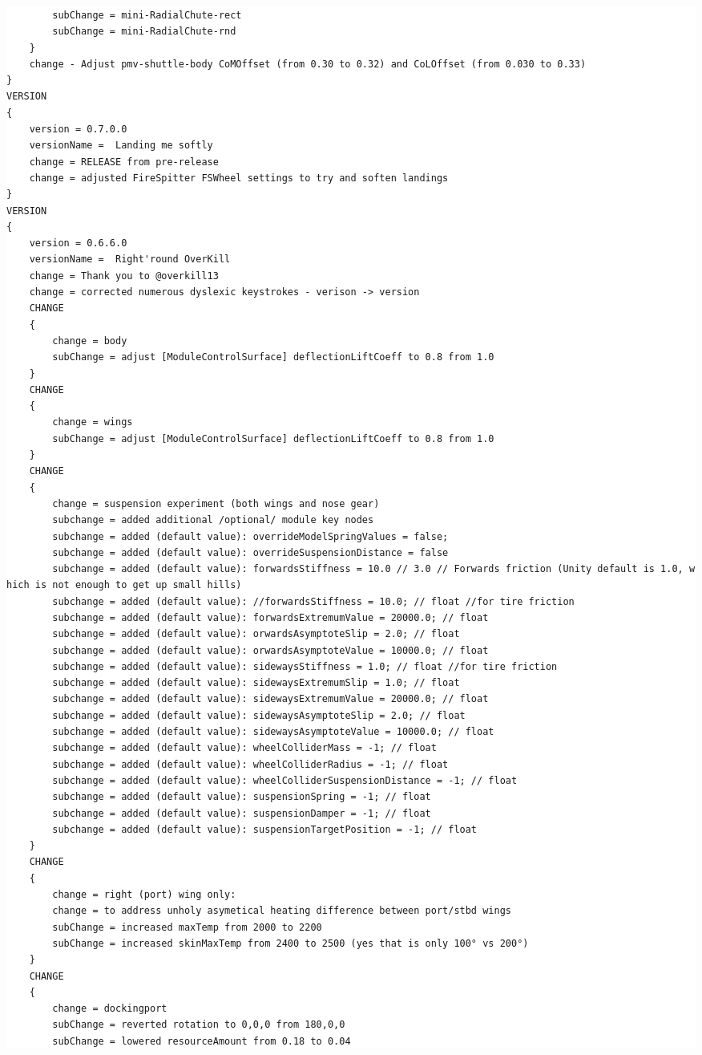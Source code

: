 			subChange = mini-RadialChute-rect
			subChange = mini-RadialChute-rnd
		}
		change - Adjust pmv-shuttle-body CoMOffset (from 0.30 to 0.32) and CoLOffset (from 0.030 to 0.33)
	}
	VERSION
	{
		version = 0.7.0.0
		versionName =  Landing me softly
		change = RELEASE from pre-release
		change = adjusted FireSpitter FSWheel settings to try and soften landings
	}
	VERSION
	{
		version = 0.6.6.0
		versionName =  Right'round OverKill
		change = Thank you to @overkill13
		change = corrected numerous dyslexic keystrokes - verison -> version
		CHANGE
		{
			change = body
			subChange = adjust [ModuleControlSurface] deflectionLiftCoeff to 0.8 from 1.0
		}
		CHANGE
		{
			change = wings
			subChange = adjust [ModuleControlSurface] deflectionLiftCoeff to 0.8 from 1.0
		}
		CHANGE
		{
			change = suspension experiment (both wings and nose gear)
			subchange = added additional /optional/ module key nodes
			subchange = added (default value): overrideModelSpringValues = false;
			subchange = added (default value): overrideSuspensionDistance = false
			subchange = added (default value): forwardsStiffness = 10.0 // 3.0 // Forwards friction (Unity default is 1.0, which is not enough to get up small hills)
			subchange = added (default value): //forwardsStiffness = 10.0; // float //for tire friction
			subchange = added (default value): forwardsExtremumValue = 20000.0; // float
			subchange = added (default value): orwardsAsymptoteSlip = 2.0; // float
			subchange = added (default value): orwardsAsymptoteValue = 10000.0; // float
			subchange = added (default value): sidewaysStiffness = 1.0; // float //for tire friction
			subchange = added (default value): sidewaysExtremumSlip = 1.0; // float
			subchange = added (default value): sidewaysExtremumValue = 20000.0; // float
			subchange = added (default value): sidewaysAsymptoteSlip = 2.0; // float
			subchange = added (default value): sidewaysAsymptoteValue = 10000.0; // float
			subchange = added (default value): wheelColliderMass = -1; // float
			subchange = added (default value): wheelColliderRadius = -1; // float
			subchange = added (default value): wheelColliderSuspensionDistance = -1; // float
			subchange = added (default value): suspensionSpring = -1; // float
			subchange = added (default value): suspensionDamper = -1; // float
			subchange = added (default value): suspensionTargetPosition = -1; // float
		}
		CHANGE
		{
			change = right (port) wing only: 
			change = to address unholy asymetical heating difference between port/stbd wings
			subChange = increased maxTemp from 2000 to 2200
			subChange = increased skinMaxTemp from 2400 to 2500 (yes that is only 100° vs 200°)
		}
		CHANGE
		{
			change = dockingport
			subChange = reverted rotation to 0,0,0 from 180,0,0
			subChange = lowered resourceAmount from 0.18 to 0.04 